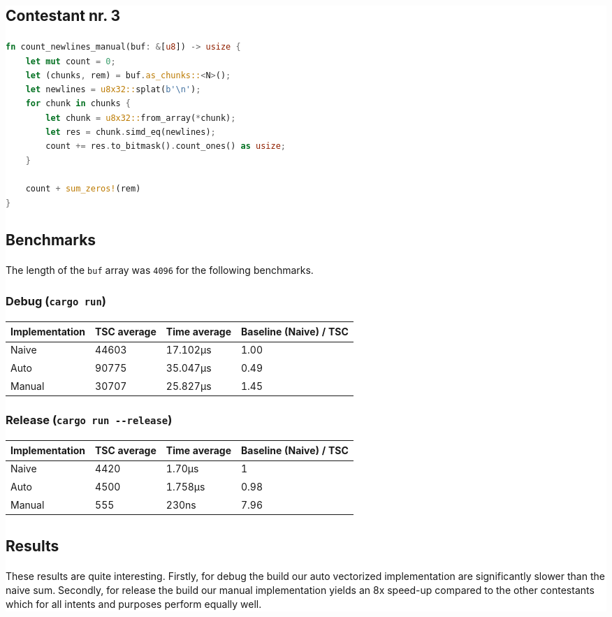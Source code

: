 ## Contestant nr. 3

```rust
fn count_newlines_manual(buf: &[u8]) -> usize {
    let mut count = 0;
    let (chunks, rem) = buf.as_chunks::<N>();
    let newlines = u8x32::splat(b'\n');
    for chunk in chunks {
        let chunk = u8x32::from_array(*chunk);
        let res = chunk.simd_eq(newlines);
        count += res.to_bitmask().count_ones() as usize;
    }

    count + sum_zeros!(rem)
}
```

## Benchmarks

The length of the `buf` array was `4096` for the following benchmarks.

### Debug (`cargo run`)



| Implementation | TSC average | Time average | Baseline (Naive) / TSC |
|----------------|-------------|--------------|------------------------|
| Naive          | 44603       | 17.102µs     | 1.00                   |
| Auto           | 90775       | 35.047µs     | 0.49                   |
| Manual         | 30707       | 25.827µs     | 1.45                   |

### Release (`cargo run --release`)



| Implementation | TSC average | Time average | Baseline (Naive) / TSC |
|----------------|-------------|--------------|------------------------|
| Naive          | 4420        | 1.70µs       | 1                      |
| Auto           | 4500        | 1.758µs      | 0.98                   |
| Manual         | 555         | 230ns        | 7.96                   |

## Results

These results are quite interesting. Firstly, for debug the build our auto vectorized implementation are
significantly slower than the naive sum. Secondly, for release the build our manual implementation yields an 8x speed-up
compared to the other contestants which for all intents and purposes perform equally well.
